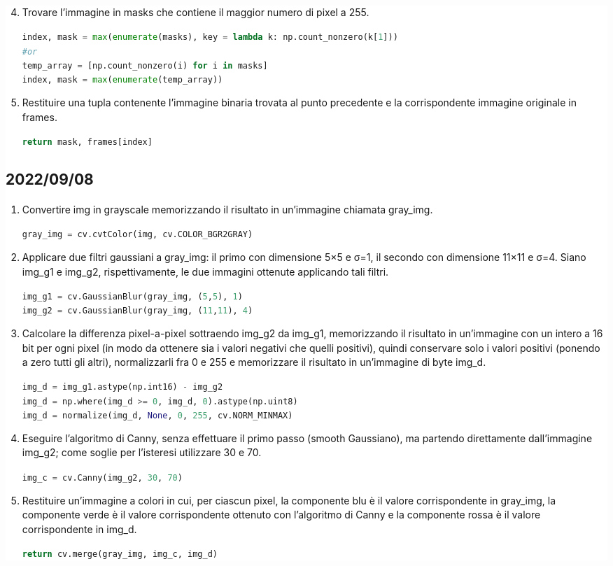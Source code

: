 4. Trovare l’immagine in masks che contiene il maggior numero di pixel a 255.

    ```python
    index, mask = max(enumerate(masks), key = lambda k: np.count_nonzero(k[1]))
    #or
    temp_array = [np.count_nonzero(i) for i in masks]
    index, mask = max(enumerate(temp_array))
    ```

5. Restituire una tupla contenente l’immagine binaria trovata al punto precedente e la corrispondente immagine originale in frames.

    ```python
    return mask, frames[index]
    ```

## 2022/09/08

1. Convertire img in grayscale memorizzando il risultato in un’immagine chiamata gray_img.

    ```python
    gray_img = cv.cvtColor(img, cv.COLOR_BGR2GRAY)
    ```

2. Applicare due filtri gaussiani a gray_img: il primo con dimensione 5×5 e σ=1, il secondo con dimensione 11×11 e σ=4. Siano img_g1 e img_g2, rispettivamente, le due immagini ottenute applicando tali filtri.

    ```python
    img_g1 = cv.GaussianBlur(gray_img, (5,5), 1)
    img_g2 = cv.GaussianBlur(gray_img, (11,11), 4)
    ```

3. Calcolare la differenza pixel-a-pixel sottraendo img_g2 da img_g1, memorizzando il risultato in un’immagine con un intero a 16 bit per ogni pixel (in modo da ottenere sia i valori negativi che quelli positivi), quindi conservare solo i valori positivi (ponendo a zero tutti gli altri), normalizzarli fra 0 e 255 e memorizzare il risultato in un’immagine di byte img_d.

    ```python
    img_d = img_g1.astype(np.int16) - img_g2
    img_d = np.where(img_d >= 0, img_d, 0).astype(np.uint8)
    img_d = normalize(img_d, None, 0, 255, cv.NORM_MINMAX)
    ```

4. Eseguire l’algoritmo di Canny, senza effettuare il primo passo (smooth Gaussiano), ma partendo direttamente dall’immagine img_g2; come soglie per l’isteresi utilizzare 30 e 70.

    ```python
    img_c = cv.Canny(img_g2, 30, 70)
    ```

5. Restituire un’immagine a colori in cui, per ciascun pixel, la componente blu è il valore corrispondente in gray_img, la componente verde è il valore corrispondente ottenuto con l’algoritmo di Canny e la componente rossa è il valore corrispondente in img_d.

    ```python
    return cv.merge(gray_img, img_c, img_d)
    ```
